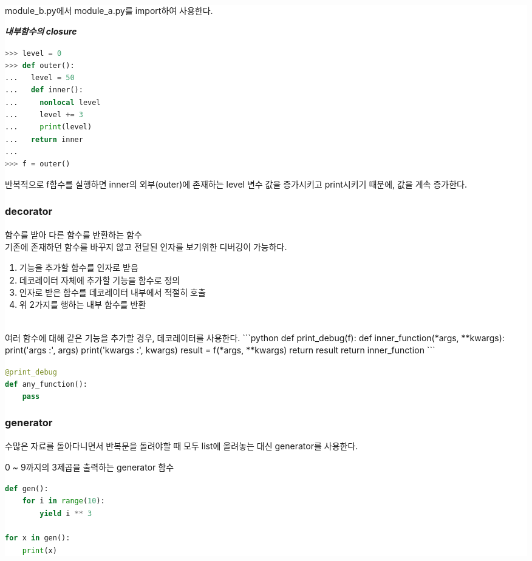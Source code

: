 module_b.py에서 module_a.py를 import하여 사용한다.

***내부함수의 closure***
```python
>>> level = 0
>>> def outer():
...   level = 50
...   def inner():
...     nonlocal level
...     level += 3
...     print(level)
...   return inner
...
>>> f = outer()
```
반복적으로 f함수를 실행하면 inner의 외부(outer)에 존재하는 level 변수 값을 증가시키고 print시키기 때문에, 값을 계속 증가한다.

### decorator
함수를 받아 다른 함수를 반환하는 함수 <br>
기존에 존재하던 함수를 바꾸지 않고 전달된 인자를 보기위한 디버깅이 가능하다. <br>

1. 기능을 추가할 함수를 인자로 받음
2. 데코레이터 자체에 추가할 기능을 함수로 정의
3. 인자로 받은 함수를 데코레이터 내부에서 적절히 호출
4. 위 2가지를 행하는 내부 함수를 반환

<br>
여러 함수에 대해 같은 기능을 추가할 경우, 데코레이터를 사용한다.
```python
def print_debug(f):
    def inner_function(*args, **kwargs):
        print('args :', args)
        print('kwargs :', kwargs)
        result = f(*args, **kwargs)
        return result
    return inner_function
```

```python
@print_debug
def any_function():
    pass
```

### generator

수많은 자료를 돌아다니면서 반복문을 돌려야할 때 모두 list에 올려놓는 대신 generator를 사용한다.

0 ~ 9까지의 3제곱을 출력하는 generator 함수
```python
def gen():
    for i in range(10):
        yield i ** 3

for x in gen():
    print(x)
```
